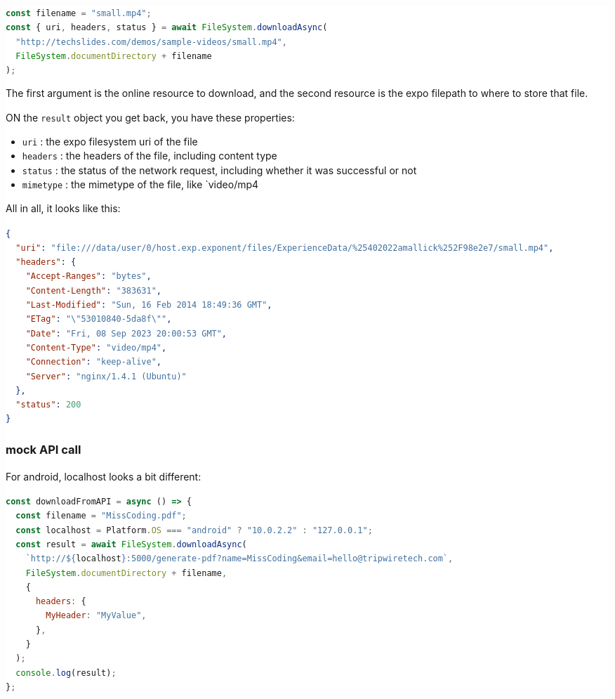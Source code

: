 ```javascript
const filename = "small.mp4";
const { uri, headers, status } = await FileSystem.downloadAsync(
  "http://techslides.com/demos/sample-videos/small.mp4",
  FileSystem.documentDirectory + filename
);
```

The first argument is the online resource to download, and the second resource is the expo filepath to where to store that file.

ON the `result` object you get back, you have these properties:

- `uri` : the expo filesystem uri of the file
- `headers` : the headers of the file, including content type
- `status` : the status of the network request, including whether it was successful or not
- `mimetype` : the mimetype of the file, like `video/mp4

All in all, it looks like this:

```json
{
  "uri": "file:///data/user/0/host.exp.exponent/files/ExperienceData/%25402022amallick%252F98e2e7/small.mp4",
  "headers": {
    "Accept-Ranges": "bytes",
    "Content-Length": "383631",
    "Last-Modified": "Sun, 16 Feb 2014 18:49:36 GMT",
    "ETag": "\"53010840-5da8f\"",
    "Date": "Fri, 08 Sep 2023 20:00:53 GMT",
    "Content-Type": "video/mp4",
    "Connection": "keep-alive",
    "Server": "nginx/1.4.1 (Ubuntu)"
  },
  "status": 200
}
```

### mock API call

For android, localhost looks a bit different:

```javascript
const downloadFromAPI = async () => {
  const filename = "MissCoding.pdf";
  const localhost = Platform.OS === "android" ? "10.0.2.2" : "127.0.0.1";
  const result = await FileSystem.downloadAsync(
    `http://${localhost}:5000/generate-pdf?name=MissCoding&email=hello@tripwiretech.com`,
    FileSystem.documentDirectory + filename,
    {
      headers: {
        MyHeader: "MyValue",
      },
    }
  );
  console.log(result);
};
```
